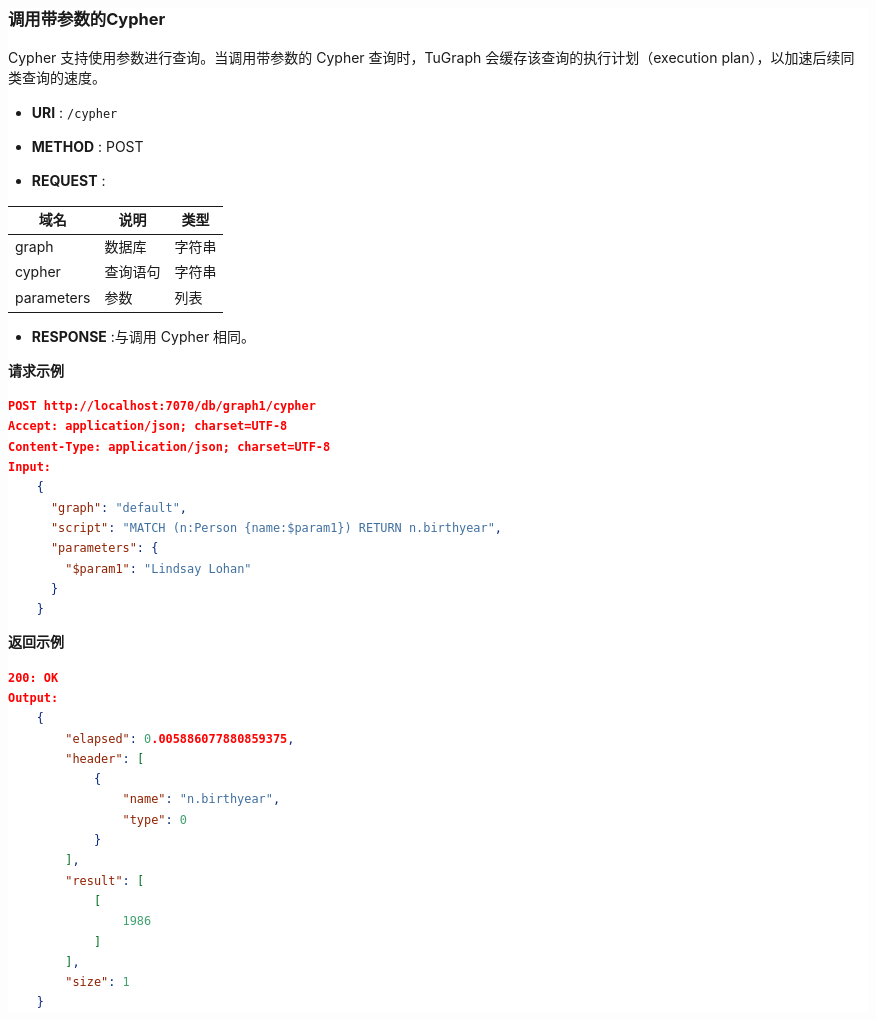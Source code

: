 



### 调用带参数的Cypher 

Cypher 支持使用参数进行查询。当调用带参数的 Cypher 查询时，TuGraph 会缓存该查询的执行计划（execution plan），以加速后续同类查询的速度。

* **URI** : `/cypher`

  

* **METHOD** : POST

  

* **REQUEST** :

  




|     域名     |  说明  | 类型  |
|------------|------|-----|
| graph      | 数据库  | 字符串 |
| cypher     | 查询语句 | 字符串 |
| parameters | 参数   | 列表  |



* **RESPONSE** :与调用 Cypher 相同。

  




**请求示例** 

```json
POST http://localhost:7070/db/graph1/cypher
Accept: application/json; charset=UTF-8
Content-Type: application/json; charset=UTF-8
Input:
    {
      "graph": "default",
      "script": "MATCH (n:Person {name:$param1}) RETURN n.birthyear",
      "parameters": {
        "$param1": "Lindsay Lohan"
      }
    }
```



**返回示例** 

```json
200: OK
Output:
    {
        "elapsed": 0.005886077880859375,
        "header": [
            {
                "name": "n.birthyear",
                "type": 0
            }
        ],
        "result": [
            [
                1986
            ]
        ],
        "size": 1
    }
```